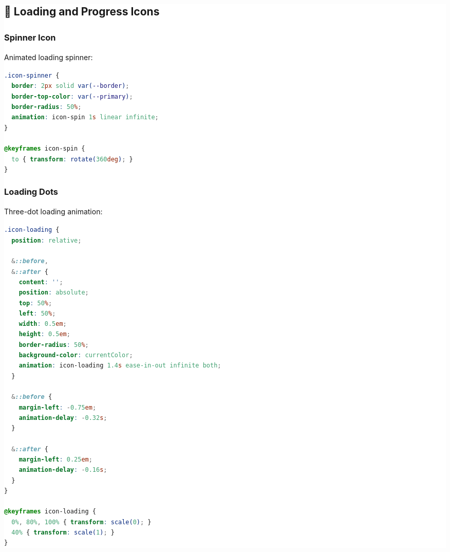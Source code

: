 ## 🔄 Loading and Progress Icons

### Spinner Icon
Animated loading spinner:

```scss
.icon-spinner {
  border: 2px solid var(--border);
  border-top-color: var(--primary);
  border-radius: 50%;
  animation: icon-spin 1s linear infinite;
}

@keyframes icon-spin {
  to { transform: rotate(360deg); }
}
```

### Loading Dots
Three-dot loading animation:

```scss
.icon-loading {
  position: relative;
  
  &::before,
  &::after {
    content: '';
    position: absolute;
    top: 50%;
    left: 50%;
    width: 0.5em;
    height: 0.5em;
    border-radius: 50%;
    background-color: currentColor;
    animation: icon-loading 1.4s ease-in-out infinite both;
  }
  
  &::before {
    margin-left: -0.75em;
    animation-delay: -0.32s;
  }
  
  &::after {
    margin-left: 0.25em;
    animation-delay: -0.16s;
  }
}

@keyframes icon-loading {
  0%, 80%, 100% { transform: scale(0); }
  40% { transform: scale(1); }
}
```

